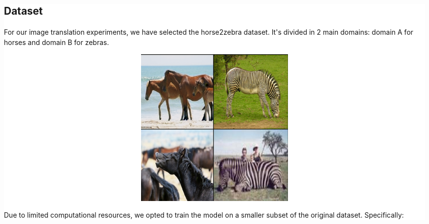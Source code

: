 ## Dataset 
For our image translation experiments, we have selected the horse2zebra dataset. It's divided in 2 main domains: domain A for horses and domain B for zebras.
<p align="center">
  <img src="images/horse2zebra_dataset_composition.png" width="300">
</p>
Due to limited computational resources, we opted to train the model on a smaller subset of the original dataset. 
Specifically:
